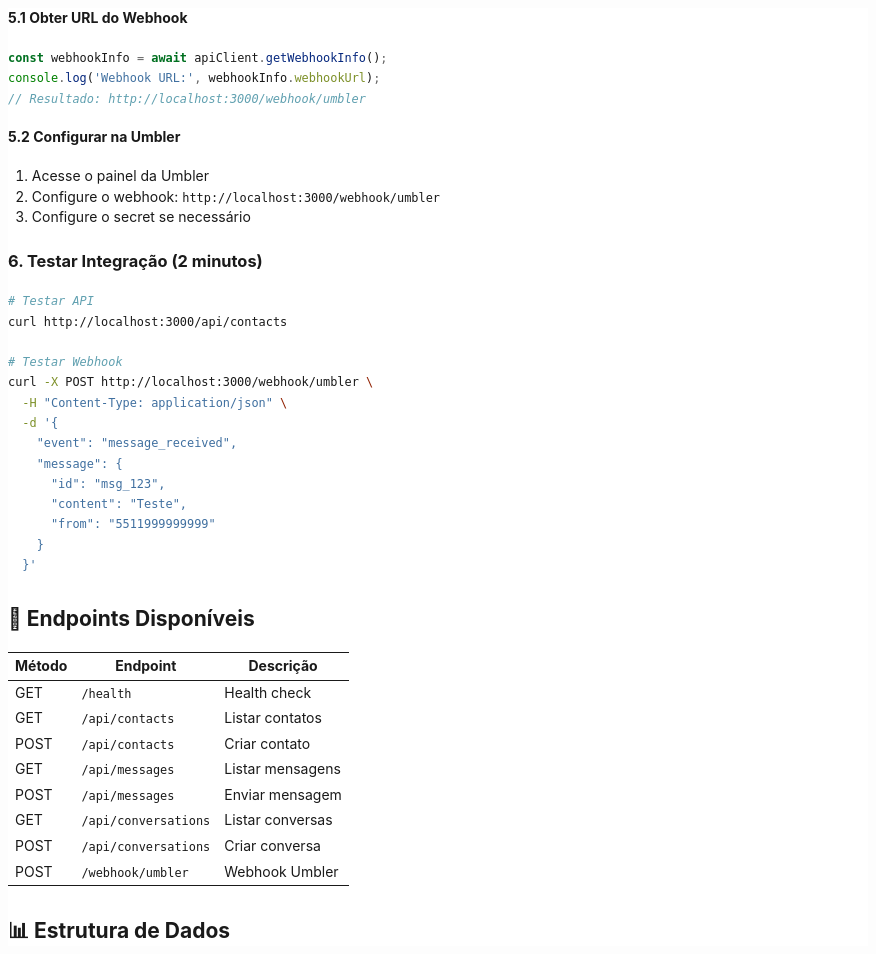 #### 5.1 Obter URL do Webhook
```javascript
const webhookInfo = await apiClient.getWebhookInfo();
console.log('Webhook URL:', webhookInfo.webhookUrl);
// Resultado: http://localhost:3000/webhook/umbler
```

#### 5.2 Configurar na Umbler
1. Acesse o painel da Umbler
2. Configure o webhook: `http://localhost:3000/webhook/umbler`
3. Configure o secret se necessário

### 6. Testar Integração (2 minutos)

```bash
# Testar API
curl http://localhost:3000/api/contacts

# Testar Webhook
curl -X POST http://localhost:3000/webhook/umbler \
  -H "Content-Type: application/json" \
  -d '{
    "event": "message_received",
    "message": {
      "id": "msg_123",
      "content": "Teste",
      "from": "5511999999999"
    }
  }'
```

## 📡 Endpoints Disponíveis

| Método | Endpoint | Descrição |
|--------|----------|-----------|
| GET | `/health` | Health check |
| GET | `/api/contacts` | Listar contatos |
| POST | `/api/contacts` | Criar contato |
| GET | `/api/messages` | Listar mensagens |
| POST | `/api/messages` | Enviar mensagem |
| GET | `/api/conversations` | Listar conversas |
| POST | `/api/conversations` | Criar conversa |
| POST | `/webhook/umbler` | Webhook Umbler |

## 📊 Estrutura de Dados
